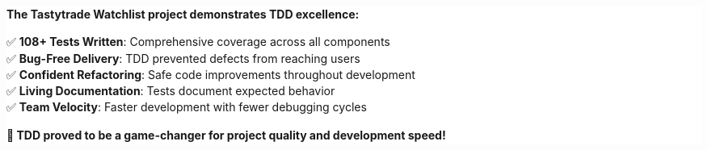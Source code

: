 **The Tastytrade Watchlist project demonstrates TDD excellence:**

✅ **108+ Tests Written**: Comprehensive coverage across all components  
✅ **Bug-Free Delivery**: TDD prevented defects from reaching users  
✅ **Confident Refactoring**: Safe code improvements throughout development  
✅ **Living Documentation**: Tests document expected behavior  
✅ **Team Velocity**: Faster development with fewer debugging cycles

**🎯 TDD proved to be a game-changer for project quality and development speed!**
